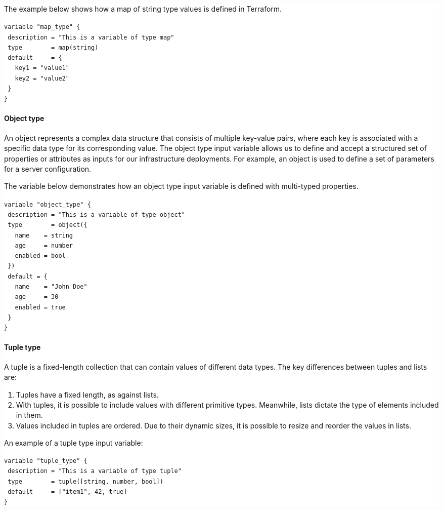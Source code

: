 The example below shows how a map of string type values is defined in Terraform.

```hcl
variable "map_type" {
 description = "This is a variable of type map"
 type        = map(string)
 default     = {
   key1 = "value1"
   key2 = "value2"
 }
}
```

#### Object type

An object represents a complex data structure that consists of multiple key-value pairs, where each key is associated with a specific data type for its corresponding value. The object type input variable allows us to define and accept a structured set of properties or attributes as inputs for our infrastructure deployments. For example, an object is used to define a set of parameters for a server configuration.

The variable below demonstrates how an object type input variable is defined with multi-typed properties.

```hcl
variable "object_type" {
 description = "This is a variable of type object"
 type        = object({
   name    = string
   age     = number
   enabled = bool
 })
 default = {
   name    = "John Doe"
   age     = 30
   enabled = true
 }
}
```

#### Tuple type

A tuple is a fixed-length collection that can contain values of different data types. The key differences between tuples and lists are:

1. Tuples have a fixed length, as against lists.
2. With tuples, it is possible to include values with different primitive types. Meanwhile, lists dictate the type of elements included in them.
3. Values included in tuples are ordered. Due to their dynamic sizes, it is possible to resize and reorder the values in lists.

An example of a tuple type input variable:

```hcl
variable "tuple_type" {
 description = "This is a variable of type tuple"
 type        = tuple([string, number, bool])
 default     = ["item1", 42, true]
}
```
